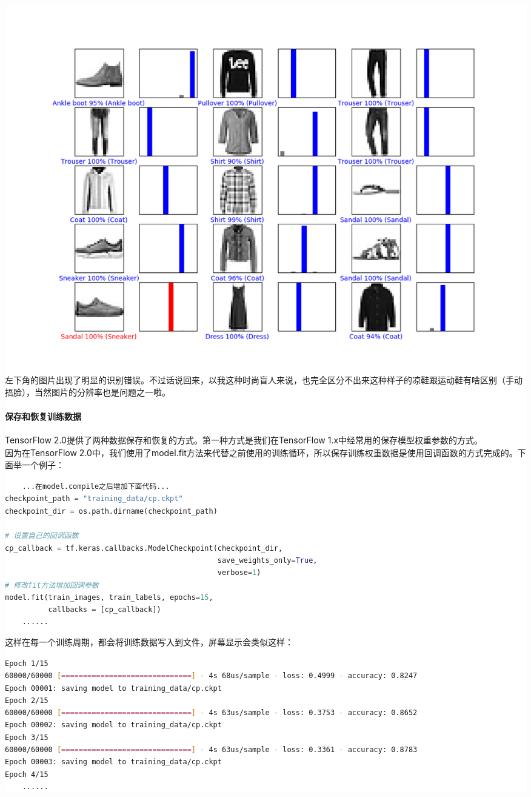 ![](https://raw.githubusercontent.com/formoon/formoon.github.io/master/attachments/201904/tensorFlow2/fashion_mnist_predict.png)
左下角的图片出现了明显的识别错误。不过话说回来，以我这种时尚盲人来说，也完全区分不出来这种样子的凉鞋跟运动鞋有啥区别（手动捂脸），当然图片的分辨率也是问题之一啦。  

#### 保存和恢复训练数据
TensorFlow 2.0提供了两种数据保存和恢复的方式。第一种方式是我们在TensorFlow 1.x中经常用的保存模型权重参数的方式。  
因为在TensorFlow 2.0中，我们使用了model.fit方法来代替之前使用的训练循环，所以保存训练权重数据是使用回调函数的方式完成的。下面举一个例子：  
```python
	...在model.compile之后增加下面代码...
checkpoint_path = "training_data/cp.ckpt"
checkpoint_dir = os.path.dirname(checkpoint_path)

# 设置自己的回调函数
cp_callback = tf.keras.callbacks.ModelCheckpoint(checkpoint_dir, 
                                                 save_weights_only=True,
                                                 verbose=1)
# 修改fit方法增加回调参数
model.fit(train_images, train_labels, epochs=15,
          callbacks = [cp_callback])  
	......
```
这样在每一个训练周期，都会将训练数据写入到文件，屏幕显示会类似这样：  
```bash
Epoch 1/15
60000/60000 [==============================] - 4s 68us/sample - loss: 0.4999 - accuracy: 0.8247
Epoch 00001: saving model to training_data/cp.ckpt
Epoch 2/15
60000/60000 [==============================] - 4s 63us/sample - loss: 0.3753 - accuracy: 0.8652
Epoch 00002: saving model to training_data/cp.ckpt
Epoch 3/15
60000/60000 [==============================] - 4s 63us/sample - loss: 0.3361 - accuracy: 0.8783
Epoch 00003: saving model to training_data/cp.ckpt
Epoch 4/15
	......
```